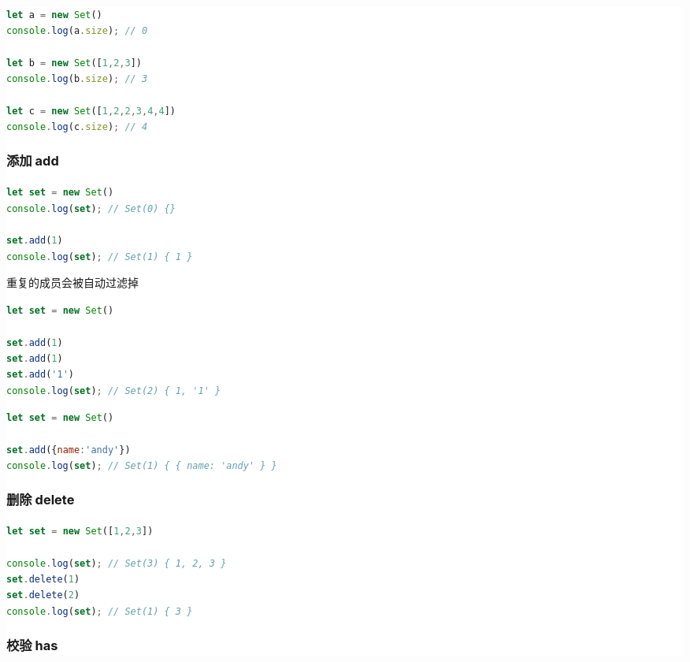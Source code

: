 ```js
let a = new Set()
console.log(a.size); // 0

let b = new Set([1,2,3])
console.log(b.size); // 3

let c = new Set([1,2,2,3,4,4])
console.log(c.size); // 4
```



### 添加 add

```js
let set = new Set()
console.log(set); // Set(0) {}

set.add(1)
console.log(set); // Set(1) { 1 }
```

重复的成员会被自动过滤掉

```js
let set = new Set()

set.add(1)
set.add(1)
set.add('1')
console.log(set); // Set(2) { 1, '1' }
```

```js
let set = new Set()

set.add({name:'andy'})
console.log(set); // Set(1) { { name: 'andy' } }
```



### 删除 delete

```js
let set = new Set([1,2,3])

console.log(set); // Set(3) { 1, 2, 3 }
set.delete(1)
set.delete(2)
console.log(set); // Set(1) { 3 }
```



### 校验 has
